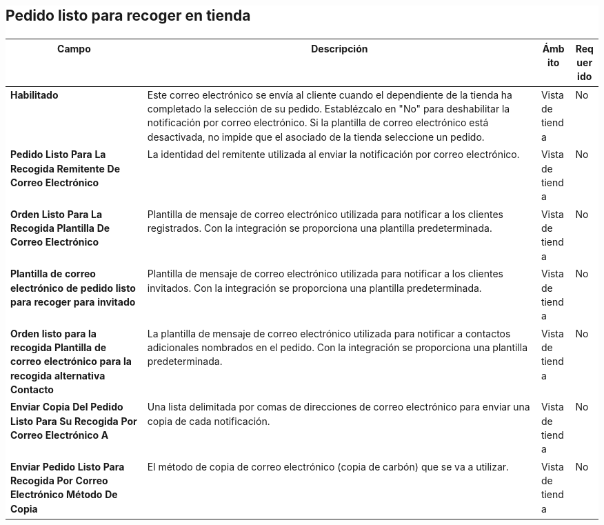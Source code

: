 ## Pedido listo para recoger en tienda

<table>
<thead>
<tr>
<th><strong>Campo</strong></th>
<th><strong>Descripción</strong></th>
<th><strong>Ámbito</strong></th>
<th><strong>Requerido</strong></th>
</tr>
</thead>
<tbody><tr>
<td><strong>Habilitado</strong></td>
<td>Este correo electrónico se envía al cliente cuando el dependiente de la tienda ha completado la selección de su pedido. Establézcalo en "No" para deshabilitar la notificación por correo electrónico. Si la plantilla de correo electrónico está desactivada, no impide que el asociado de la tienda seleccione un pedido.</td>
<td>Vista de tienda</td>
<td>No</td>
</tr>
<tr>
<td><strong>Pedido Listo Para La Recogida Remitente De Correo Electrónico</strong></td>
<td>La identidad del remitente utilizada al enviar la notificación por correo electrónico.</td>
<td>Vista de tienda</td>
<td>No</td>
</tr>
<tr>
<td><strong>Orden Listo Para La Recogida Plantilla De Correo Electrónico</strong></td>
<td>Plantilla de mensaje de correo electrónico utilizada para notificar a los clientes registrados. Con la integración se proporciona una plantilla predeterminada.</td>
<td>Vista de tienda</td>
<td>No</td>
</tr>
<td><strong>Plantilla de correo electrónico de pedido listo para recoger para invitado</strong></td>
<td>Plantilla de mensaje de correo electrónico utilizada para notificar a los clientes invitados. Con la integración se proporciona una plantilla predeterminada.</td>
<td>Vista de tienda</td>
<td>No</td>
</tr>
<tr>
<td><strong>Orden listo para la recogida Plantilla de correo electrónico para la recogida alternativa Contacto</strong></td>
<td>La plantilla de mensaje de correo electrónico utilizada para notificar a contactos adicionales nombrados en el pedido. Con la integración se proporciona una plantilla predeterminada.</td>
<td>Vista de tienda</td>
<td>No</td>
</tr>
<tr>
<td><strong>Enviar Copia Del Pedido Listo Para Su Recogida Por Correo Electrónico A</strong></td>
<td>Una lista delimitada por comas de direcciones de correo electrónico para enviar una copia de cada notificación.</td>
<td>Vista de tienda</td>
<td>No</td>
</tr>
<tr>
<td><strong>Enviar Pedido Listo Para Recogida Por Correo Electrónico Método De Copia</strong></td>
<td>El método de copia de correo electrónico (copia de carbón) que se va a utilizar.</td>
<td>Vista de tienda</td>
<td>No</td>
</tr>
</tbody></table>
